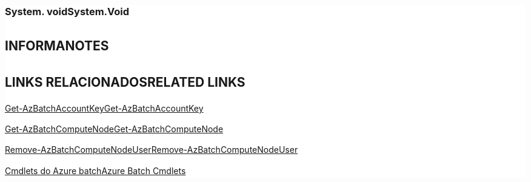 ### <span data-ttu-id="5e2ed-149">System. void</span><span class="sxs-lookup"><span data-stu-id="5e2ed-149">System.Void</span></span>

## <span data-ttu-id="5e2ed-150">INFORMA</span><span class="sxs-lookup"><span data-stu-id="5e2ed-150">NOTES</span></span>

## <span data-ttu-id="5e2ed-151">LINKS RELACIONADOS</span><span class="sxs-lookup"><span data-stu-id="5e2ed-151">RELATED LINKS</span></span>

[<span data-ttu-id="5e2ed-152">Get-AzBatchAccountKey</span><span class="sxs-lookup"><span data-stu-id="5e2ed-152">Get-AzBatchAccountKey</span></span>](./Get-AzBatchAccountKey.md)

[<span data-ttu-id="5e2ed-153">Get-AzBatchComputeNode</span><span class="sxs-lookup"><span data-stu-id="5e2ed-153">Get-AzBatchComputeNode</span></span>](./Get-AzBatchComputeNode.md)

[<span data-ttu-id="5e2ed-154">Remove-AzBatchComputeNodeUser</span><span class="sxs-lookup"><span data-stu-id="5e2ed-154">Remove-AzBatchComputeNodeUser</span></span>](./Remove-AzBatchComputeNodeUser.md)

[<span data-ttu-id="5e2ed-155">Cmdlets do Azure batch</span><span class="sxs-lookup"><span data-stu-id="5e2ed-155">Azure Batch Cmdlets</span></span>](/powershell/module/az.batch)


